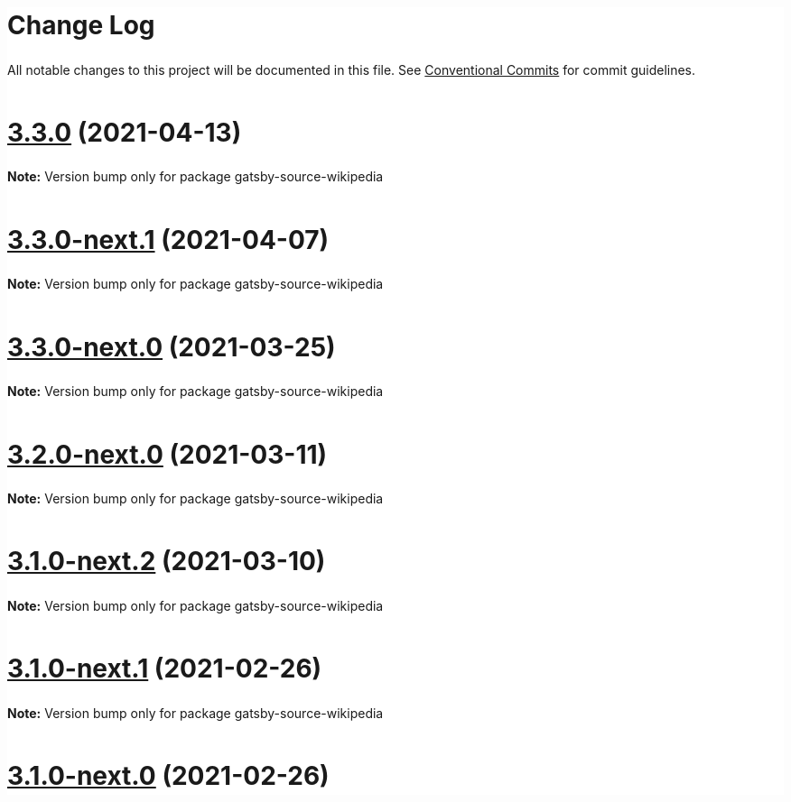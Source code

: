 # Change Log

All notable changes to this project will be documented in this file.
See [Conventional Commits](https://conventionalcommits.org) for commit guidelines.

# [3.3.0](https://github.com/gatsbyjs/gatsby/compare/gatsby-source-wikipedia@3.3.0-next.1...gatsby-source-wikipedia@3.3.0) (2021-04-13)

**Note:** Version bump only for package gatsby-source-wikipedia

# [3.3.0-next.1](https://github.com/gatsbyjs/gatsby/compare/gatsby-source-wikipedia@3.3.0-next.0...gatsby-source-wikipedia@3.3.0-next.1) (2021-04-07)

**Note:** Version bump only for package gatsby-source-wikipedia

# [3.3.0-next.0](https://github.com/gatsbyjs/gatsby/compare/gatsby-source-wikipedia@3.2.0-next.0...gatsby-source-wikipedia@3.3.0-next.0) (2021-03-25)

**Note:** Version bump only for package gatsby-source-wikipedia

# [3.2.0-next.0](https://github.com/gatsbyjs/gatsby/compare/gatsby-source-wikipedia@3.1.0-next.2...gatsby-source-wikipedia@3.2.0-next.0) (2021-03-11)

**Note:** Version bump only for package gatsby-source-wikipedia

# [3.1.0-next.2](https://github.com/gatsbyjs/gatsby/compare/gatsby-source-wikipedia@3.1.0-next.1...gatsby-source-wikipedia@3.1.0-next.2) (2021-03-10)

**Note:** Version bump only for package gatsby-source-wikipedia

# [3.1.0-next.1](https://github.com/gatsbyjs/gatsby/compare/gatsby-source-wikipedia@3.1.0-next.0...gatsby-source-wikipedia@3.1.0-next.1) (2021-02-26)

**Note:** Version bump only for package gatsby-source-wikipedia

# [3.1.0-next.0](https://github.com/gatsbyjs/gatsby/compare/gatsby-source-wikipedia@3.0.0-next.0...gatsby-source-wikipedia@3.1.0-next.0) (2021-02-26)
